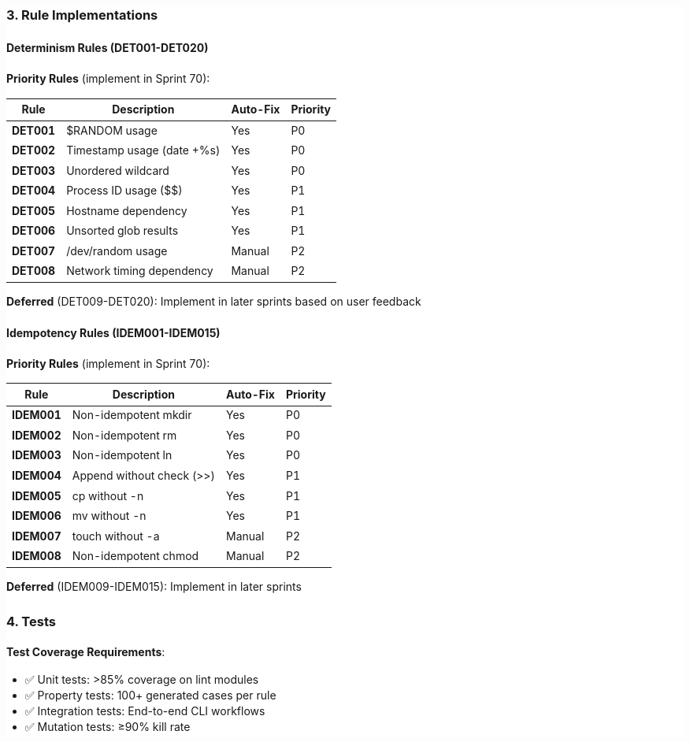 ### 3. Rule Implementations

#### Determinism Rules (DET001-DET020)

**Priority Rules** (implement in Sprint 70):

| Rule | Description | Auto-Fix | Priority |
|------|-------------|----------|----------|
| **DET001** | $RANDOM usage | Yes | P0 |
| **DET002** | Timestamp usage (date +%s) | Yes | P0 |
| **DET003** | Unordered wildcard | Yes | P0 |
| **DET004** | Process ID usage ($$) | Yes | P1 |
| **DET005** | Hostname dependency | Yes | P1 |
| **DET006** | Unsorted glob results | Yes | P1 |
| **DET007** | /dev/random usage | Manual | P2 |
| **DET008** | Network timing dependency | Manual | P2 |

**Deferred** (DET009-DET020): Implement in later sprints based on user feedback

#### Idempotency Rules (IDEM001-IDEM015)

**Priority Rules** (implement in Sprint 70):

| Rule | Description | Auto-Fix | Priority |
|------|-------------|----------|----------|
| **IDEM001** | Non-idempotent mkdir | Yes | P0 |
| **IDEM002** | Non-idempotent rm | Yes | P0 |
| **IDEM003** | Non-idempotent ln | Yes | P0 |
| **IDEM004** | Append without check (>>) | Yes | P1 |
| **IDEM005** | cp without -n | Yes | P1 |
| **IDEM006** | mv without -n | Yes | P1 |
| **IDEM007** | touch without -a | Manual | P2 |
| **IDEM008** | Non-idempotent chmod | Manual | P2 |

**Deferred** (IDEM009-IDEM015): Implement in later sprints

### 4. Tests

**Test Coverage Requirements**:
- ✅ Unit tests: >85% coverage on lint modules
- ✅ Property tests: 100+ generated cases per rule
- ✅ Integration tests: End-to-end CLI workflows
- ✅ Mutation tests: ≥90% kill rate
